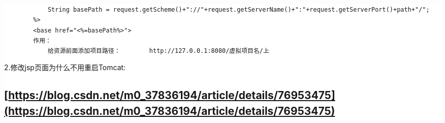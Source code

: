 				String basePath = request.getScheme()+"://"+request.getServerName()+":"+request.getServerPort()+path+"/";
			%>
			<base href="<%=basePath%>">
			作用：
				给资源前面添加项目路径：		http://127.0.0.1:8080/虚拟项目名/上	


2.修改jsp页面为什么不用重启Tomcat:

## [https://blog.csdn.net/m0_37836194/article/details/76953475](https://blog.csdn.net/m0_37836194/article/details/76953475)